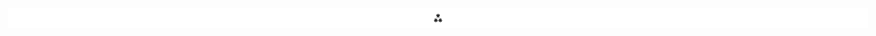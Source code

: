 <div style="text-align: center">⁂</div>

[^1]: https://sbi.co.in/web/business/sme/sme-government-schemes/pmmy

[^2]: https://sbi.co.in/web/personal-banking/loans/education-loans/scholar-loan-scheme

[^3]: https://sbi.co.in/web/business/sme/sme-government-schemes/sui

[^4]: https://www.bankbazaar.com/personal-loan/sbi-sme-loans.html

[^5]: https://sbi.co.in/web/business/sme/sme-loans/healthcare-business-loan

[^6]: https://www.education.gov.in/scholarships-education-loan-4

[^7]: https://sbi.co.in/web/business/sme/sme-government-schemes/cgtmse

[^8]: https://www.paisabazaar.com/sbi-bank/mudra-loan/

[^9]: https://sbi.co.in/web/business/sme/sme-loans/loans-under-contactless-lending-platform

[^10]: https://mohua.gov.in/upload/uploadfiles/files/2- SBI.pdf

[^11]: https://sbi.co.in/web/business/sme/sme-loans/asset-backed-loan

[^12]: https://www.paisabazaar.com/sbi-bank/personal-loan/

[^13]: https://sbi.co.in/web/business/sme/sme-loans/fleet-finance

[^14]: https://sbi.co.in/web/business/sme/sme-government-schemes/pmegp

[^15]: https://homeloans.sbi

[^16]: https://www.buddyloan.com/sbi-msme-loan

[^17]: https://sbi.co.in/web/personal-banking/loans/education-loans

[^18]: https://sbi.co.in/web/business/sme/sme-government-schemes

[^19]: https://www.jansamarth.in/apply/sbi

[^20]: https://sbi.co.in/web/agri-rural/agriculture-banking/government-schemes

[^21]: https://homeloans.sbi/products/view/other-schemes-available-at-sbi

[^22]: https://sbi.co.in/web/agri-rural/pradhan-mantri-mudra-yojna

[^23]: https://onlinesbi.sbi

[^24]: https://sbi.co.in/web/business/sme/sme-loans

[^25]: https://sbi.co.in/web/business/loans-to-business-correspondents

[^26]: https://bank.sbi/documents/17826/35696/Annual_Report_2023.pdf

[^27]: https://sbi.co.in/web/interest-rates/interest-rates/loan-schemes-interest-rates

[^28]: https://bccs.wb.gov.in/scheme

[^29]: https://www.psbloansin59minutes.com/home

[^30]: https://sbi.co.in/hi/web/business/sme/sme-government-schemes/pmegp

[^31]: https://sbi.co.in/web/get-business-product-information/prime-ministers-employment-generation-program-pmegp-

[^32]: https://sbi.co.in/web/agri-rural/pmegp

[^33]: https://sbi.co.in/hi/web/agri-rural/pmegp

